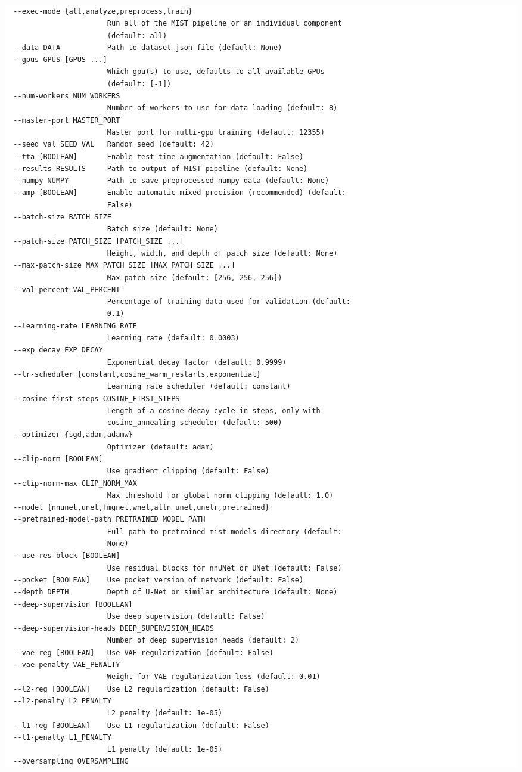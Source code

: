 ```
  --exec-mode {all,analyze,preprocess,train}
                        Run all of the MIST pipeline or an individual component
                        (default: all)
  --data DATA           Path to dataset json file (default: None)
  --gpus GPUS [GPUS ...]
                        Which gpu(s) to use, defaults to all available GPUs
                        (default: [-1])
  --num-workers NUM_WORKERS
                        Number of workers to use for data loading (default: 8)
  --master-port MASTER_PORT
                        Master port for multi-gpu training (default: 12355)
  --seed_val SEED_VAL   Random seed (default: 42)
  --tta [BOOLEAN]       Enable test time augmentation (default: False)
  --results RESULTS     Path to output of MIST pipeline (default: None)
  --numpy NUMPY         Path to save preprocessed numpy data (default: None)
  --amp [BOOLEAN]       Enable automatic mixed precision (recommended) (default:
                        False)
  --batch-size BATCH_SIZE
                        Batch size (default: None)
  --patch-size PATCH_SIZE [PATCH_SIZE ...]
                        Height, width, and depth of patch size (default: None)
  --max-patch-size MAX_PATCH_SIZE [MAX_PATCH_SIZE ...]
                        Max patch size (default: [256, 256, 256])
  --val-percent VAL_PERCENT
                        Percentage of training data used for validation (default:
                        0.1)
  --learning-rate LEARNING_RATE
                        Learning rate (default: 0.0003)
  --exp_decay EXP_DECAY
                        Exponential decay factor (default: 0.9999)
  --lr-scheduler {constant,cosine_warm_restarts,exponential}
                        Learning rate scheduler (default: constant)
  --cosine-first-steps COSINE_FIRST_STEPS
                        Length of a cosine decay cycle in steps, only with
                        cosine_annealing scheduler (default: 500)
  --optimizer {sgd,adam,adamw}
                        Optimizer (default: adam)
  --clip-norm [BOOLEAN]
                        Use gradient clipping (default: False)
  --clip-norm-max CLIP_NORM_MAX
                        Max threshold for global norm clipping (default: 1.0)
  --model {nnunet,unet,fmgnet,wnet,attn_unet,unetr,pretrained}
  --pretrained-model-path PRETRAINED_MODEL_PATH
                        Full path to pretrained mist models directory (default:
                        None)
  --use-res-block [BOOLEAN]
                        Use residual blocks for nnUNet or UNet (default: False)
  --pocket [BOOLEAN]    Use pocket version of network (default: False)
  --depth DEPTH         Depth of U-Net or similar architecture (default: None)
  --deep-supervision [BOOLEAN]
                        Use deep supervision (default: False)
  --deep-supervision-heads DEEP_SUPERVISION_HEADS
                        Number of deep supervision heads (default: 2)
  --vae-reg [BOOLEAN]   Use VAE regularization (default: False)
  --vae-penalty VAE_PENALTY
                        Weight for VAE regularization loss (default: 0.01)
  --l2-reg [BOOLEAN]    Use L2 regularization (default: False)
  --l2-penalty L2_PENALTY
                        L2 penalty (default: 1e-05)
  --l1-reg [BOOLEAN]    Use L1 regularization (default: False)
  --l1-penalty L1_PENALTY
                        L1 penalty (default: 1e-05)
  --oversampling OVERSAMPLING
```
